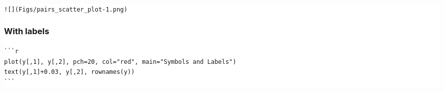    ![](Figs/pairs_scatter_plot-1.png)

### With labels

    ```r
    plot(y[,1], y[,2], pch=20, col="red", main="Symbols and Labels")
    text(y[,1]+0.03, y[,2], rownames(y))
    ```
